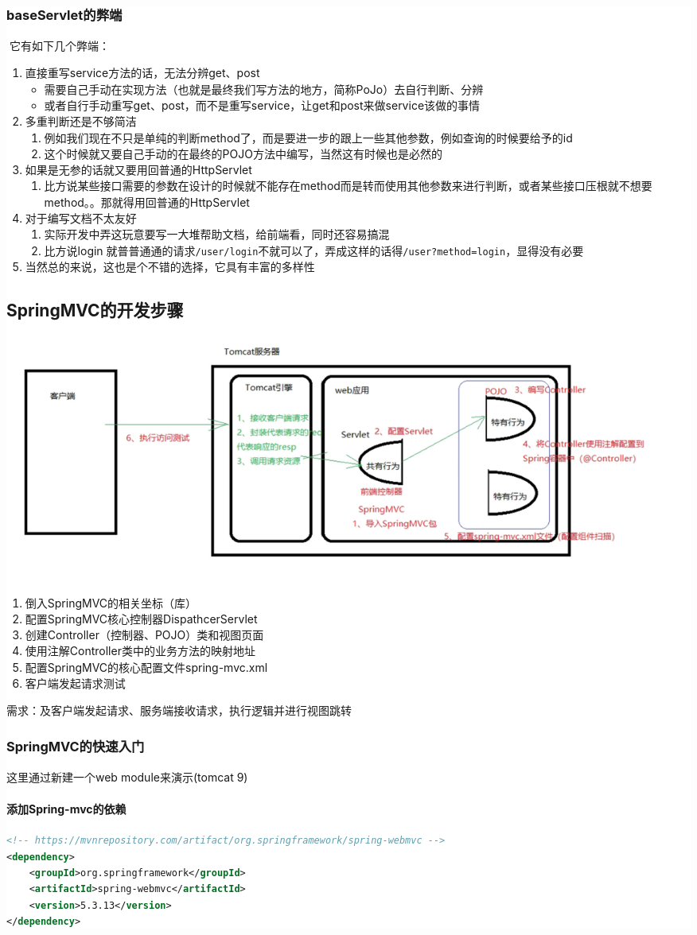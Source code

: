 ### baseServlet的弊端

​  它有如下几个弊端：

1. 直接重写service方法的话，无法分辨get、post
   - 需要自己手动在实现方法（也就是最终我们写方法的地方，简称PoJo）去自行判断、分辨
   - 或者自行手动重写get、post，而不是重写service，让get和post来做service该做的事情
2. 多重判断还是不够简洁
   1. 例如我们现在不只是单纯的判断method了，而是要进一步的跟上一些其他参数，例如查询的时候要给予的id
   2. 这个时候就又要自己手动的在最终的POJO方法中编写，当然这有时候也是必然的
3. 如果是无参的话就又要用回普通的HttpServlet
   1. 比方说某些接口需要的参数在设计的时候就不能存在method而是转而使用其他参数来进行判断，或者某些接口压根就不想要method。。那就得用回普通的HttpServlet
4. 对于编写文档不太友好
   1. 实际开发中弄这玩意要写一大堆帮助文档，给前端看，同时还容易搞混
   2. 比方说login 就普普通通的请求`/user/login`不就可以了，弄成这样的话得`/user?method=login`，显得没有必要
5. 当然总的来说，这也是个不错的选择，它具有丰富的多样性

## SpringMVC的开发步骤

![image-20211211144855797](/images/Java/SpringFrameWork/05-SpringMVC/image-20211211144855797.png)

1. 倒入SpringMVC的相关坐标（库）
2. 配置SpringMVC核心控制器DispathcerServlet
3. 创建Controller（控制器、POJO）类和视图页面
4. 使用注解Controller类中的业务方法的映射地址
5. 配置SpringMVC的核心配置文件spring-mvc.xml
6. 客户端发起请求测试

需求：及客户端发起请求、服务端接收请求，执行逻辑并进行视图跳转

### SpringMVC的快速入门

这里通过新建一个web module来演示(tomcat 9)

#### 添加Spring-mvc的依赖

```xml
<!-- https://mvnrepository.com/artifact/org.springframework/spring-webmvc -->
<dependency>
    <groupId>org.springframework</groupId>
    <artifactId>spring-webmvc</artifactId>
    <version>5.3.13</version>
</dependency>
```
